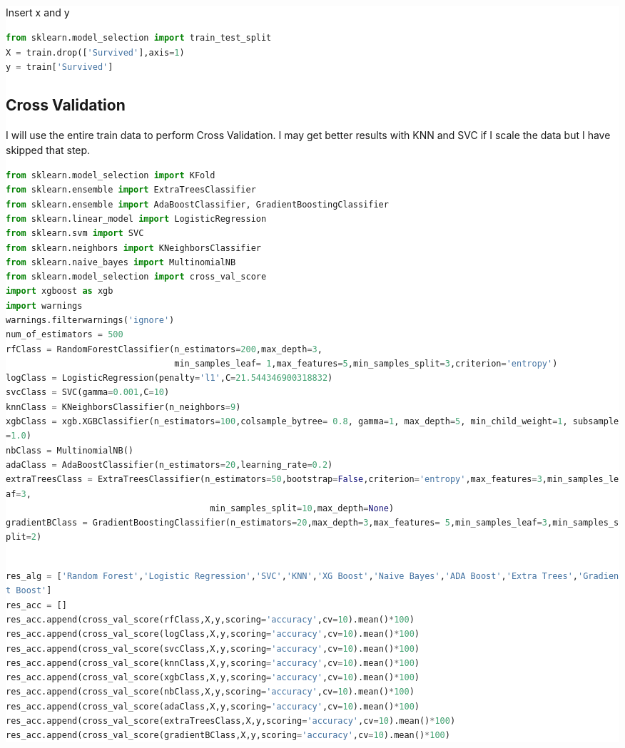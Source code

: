 

Insert x and y


```python
from sklearn.model_selection import train_test_split
X = train.drop(['Survived'],axis=1)
y = train['Survived']

```

## Cross Validation

I will use the entire train data to perform Cross Validation. I may get better results with KNN and SVC if I scale the data but I have skipped that step.


```python
from sklearn.model_selection import KFold 
from sklearn.ensemble import ExtraTreesClassifier
from sklearn.ensemble import AdaBoostClassifier, GradientBoostingClassifier
from sklearn.linear_model import LogisticRegression
from sklearn.svm import SVC
from sklearn.neighbors import KNeighborsClassifier
from sklearn.naive_bayes import MultinomialNB
from sklearn.model_selection import cross_val_score
import xgboost as xgb
import warnings
warnings.filterwarnings('ignore')
num_of_estimators = 500
rfClass = RandomForestClassifier(n_estimators=200,max_depth=3,
                                 min_samples_leaf= 1,max_features=5,min_samples_split=3,criterion='entropy')
logClass = LogisticRegression(penalty='l1',C=21.544346900318832)
svcClass = SVC(gamma=0.001,C=10)
knnClass = KNeighborsClassifier(n_neighbors=9)
xgbClass = xgb.XGBClassifier(n_estimators=100,colsample_bytree= 0.8, gamma=1, max_depth=5, min_child_weight=1, subsample=1.0)
nbClass = MultinomialNB()
adaClass = AdaBoostClassifier(n_estimators=20,learning_rate=0.2)
extraTreesClass = ExtraTreesClassifier(n_estimators=50,bootstrap=False,criterion='entropy',max_features=3,min_samples_leaf=3,
                                        min_samples_split=10,max_depth=None)
gradientBClass = GradientBoostingClassifier(n_estimators=20,max_depth=3,max_features= 5,min_samples_leaf=3,min_samples_split=2)
```


```python

res_alg = ['Random Forest','Logistic Regression','SVC','KNN','XG Boost','Naive Bayes','ADA Boost','Extra Trees','Gradient Boost']
res_acc = []
res_acc.append(cross_val_score(rfClass,X,y,scoring='accuracy',cv=10).mean()*100)
res_acc.append(cross_val_score(logClass,X,y,scoring='accuracy',cv=10).mean()*100)
res_acc.append(cross_val_score(svcClass,X,y,scoring='accuracy',cv=10).mean()*100)
res_acc.append(cross_val_score(knnClass,X,y,scoring='accuracy',cv=10).mean()*100)
res_acc.append(cross_val_score(xgbClass,X,y,scoring='accuracy',cv=10).mean()*100)
res_acc.append(cross_val_score(nbClass,X,y,scoring='accuracy',cv=10).mean()*100)
res_acc.append(cross_val_score(adaClass,X,y,scoring='accuracy',cv=10).mean()*100)
res_acc.append(cross_val_score(extraTreesClass,X,y,scoring='accuracy',cv=10).mean()*100)
res_acc.append(cross_val_score(gradientBClass,X,y,scoring='accuracy',cv=10).mean()*100)
```
